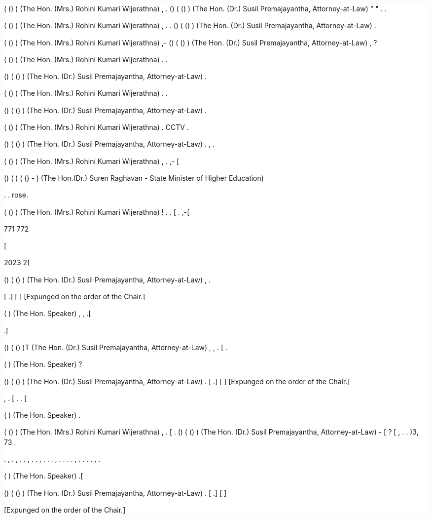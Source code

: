 ( () ) (The Hon. (Mrs.) Rohini Kumari Wijerathna) , . () ( () ) (The Hon. (Dr.) Susil Premajayantha, Attorney-at-Law) " " . .

( () ) (The Hon. (Mrs.) Rohini Kumari Wijerathna) , . . () ( () ) (The Hon. (Dr.) Susil Premajayantha, Attorney-at-Law) .

( () ) (The Hon. (Mrs.) Rohini Kumari Wijerathna) ,- () ( () ) (The Hon. (Dr.) Susil Premajayantha, Attorney-at-Law) , ?

( () ) (The Hon. (Mrs.) Rohini Kumari Wijerathna) . .

() ( () ) (The Hon. (Dr.) Susil Premajayantha, Attorney-at-Law) .

( () ) (The Hon. (Mrs.) Rohini Kumari Wijerathna) . .

() ( () ) (The Hon. (Dr.) Susil Premajayantha, Attorney-at-Law) .

( () ) (The Hon. (Mrs.) Rohini Kumari Wijerathna) . CCTV .

() ( () ) (The Hon. (Dr.) Susil Premajayantha, Attorney-at-Law) . , .

( () ) (The Hon. (Mrs.) Rohini Kumari Wijerathna) , . ,- [

() ( ) ( () - ) (The Hon.(Dr.) Suren Raghavan - State Minister of Higher Education)

. . rose.

( () ) (The Hon. (Mrs.) Rohini Kumari Wijerathna) ! . . [ . ,-[

771 772

[

2023 2(

() ( () ) (The Hon. (Dr.) Susil Premajayantha, Attorney-at-Law) , .

[ .] [ ] [Expunged on the order of the Chair.]

( ) (The Hon. Speaker) , , .[

.[

() ( () )T (The Hon. (Dr.) Susil Premajayantha, Attorney-at-Law) , , . [ .

( ) (The Hon. Speaker) ?

() ( () ) (The Hon. (Dr.) Susil Premajayantha, Attorney-at-Law) . [ .] [ ] [Expunged on the order of the Chair.]

, . [ . . [

( ) (The Hon. Speaker) .

( () ) (The Hon. (Mrs.) Rohini Kumari Wijerathna) , . [ . () ( () ) (The Hon. (Dr.) Susil Premajayantha, Attorney-at-Law) - [ ? [ , . . )3, 73 .

. , . , . . , . . , . . . , . . . . , . . . . , .

( ) (The Hon. Speaker) .[

() ( () ) (The Hon. (Dr.) Susil Premajayantha, Attorney-at-Law) . [ .] [ ]

[Expunged on the order of the Chair.]

